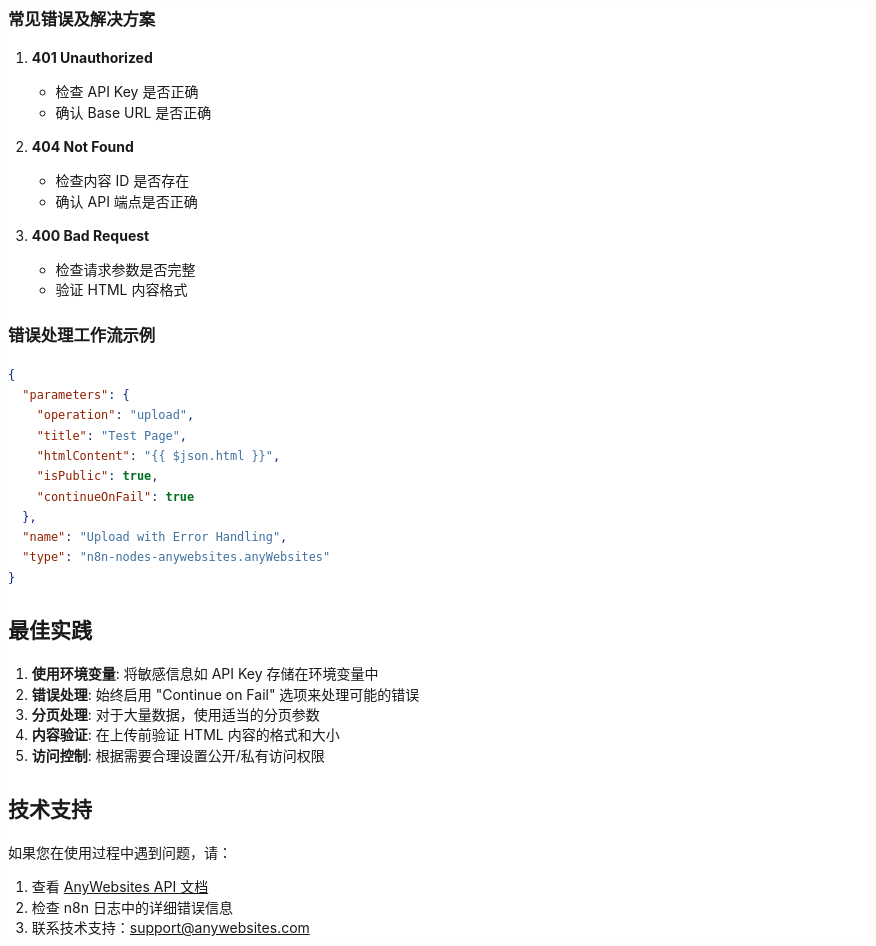 ### 常见错误及解决方案

1. **401 Unauthorized**
   - 检查 API Key 是否正确
   - 确认 Base URL 是否正确

2. **404 Not Found**
   - 检查内容 ID 是否存在
   - 确认 API 端点是否正确

3. **400 Bad Request**
   - 检查请求参数是否完整
   - 验证 HTML 内容格式

### 错误处理工作流示例

```json
{
  "parameters": {
    "operation": "upload",
    "title": "Test Page",
    "htmlContent": "{{ $json.html }}",
    "isPublic": true,
    "continueOnFail": true
  },
  "name": "Upload with Error Handling",
  "type": "n8n-nodes-anywebsites.anyWebsites"
}
```

## 最佳实践

1. **使用环境变量**: 将敏感信息如 API Key 存储在环境变量中
2. **错误处理**: 始终启用 "Continue on Fail" 选项来处理可能的错误
3. **分页处理**: 对于大量数据，使用适当的分页参数
4. **内容验证**: 在上传前验证 HTML 内容的格式和大小
5. **访问控制**: 根据需要合理设置公开/私有访问权限

## 技术支持

如果您在使用过程中遇到问题，请：

1. 查看 [AnyWebsites API 文档](https://anywebsites.com/docs)
2. 检查 n8n 日志中的详细错误信息
3. 联系技术支持：support@anywebsites.com
